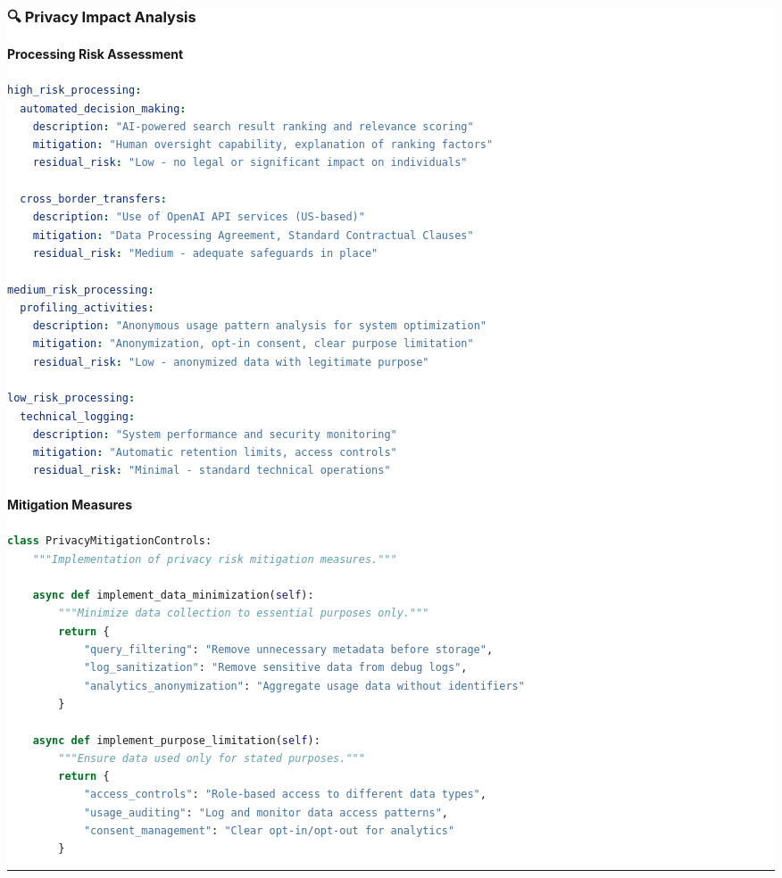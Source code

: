 ### 🔍 Privacy Impact Analysis

#### Processing Risk Assessment
```yaml
high_risk_processing:
  automated_decision_making:
    description: "AI-powered search result ranking and relevance scoring"
    mitigation: "Human oversight capability, explanation of ranking factors"
    residual_risk: "Low - no legal or significant impact on individuals"
    
  cross_border_transfers:
    description: "Use of OpenAI API services (US-based)"
    mitigation: "Data Processing Agreement, Standard Contractual Clauses"
    residual_risk: "Medium - adequate safeguards in place"

medium_risk_processing:
  profiling_activities:
    description: "Anonymous usage pattern analysis for system optimization"
    mitigation: "Anonymization, opt-in consent, clear purpose limitation"
    residual_risk: "Low - anonymized data with legitimate purpose"

low_risk_processing:
  technical_logging:
    description: "System performance and security monitoring"
    mitigation: "Automatic retention limits, access controls"
    residual_risk: "Minimal - standard technical operations"
```

#### Mitigation Measures
```python
class PrivacyMitigationControls:
    """Implementation of privacy risk mitigation measures."""
    
    async def implement_data_minimization(self):
        """Minimize data collection to essential purposes only."""
        return {
            "query_filtering": "Remove unnecessary metadata before storage",
            "log_sanitization": "Remove sensitive data from debug logs",
            "analytics_anonymization": "Aggregate usage data without identifiers"
        }
    
    async def implement_purpose_limitation(self):
        """Ensure data used only for stated purposes."""
        return {
            "access_controls": "Role-based access to different data types",
            "usage_auditing": "Log and monitor data access patterns",
            "consent_management": "Clear opt-in/opt-out for analytics"
        }
```

---

